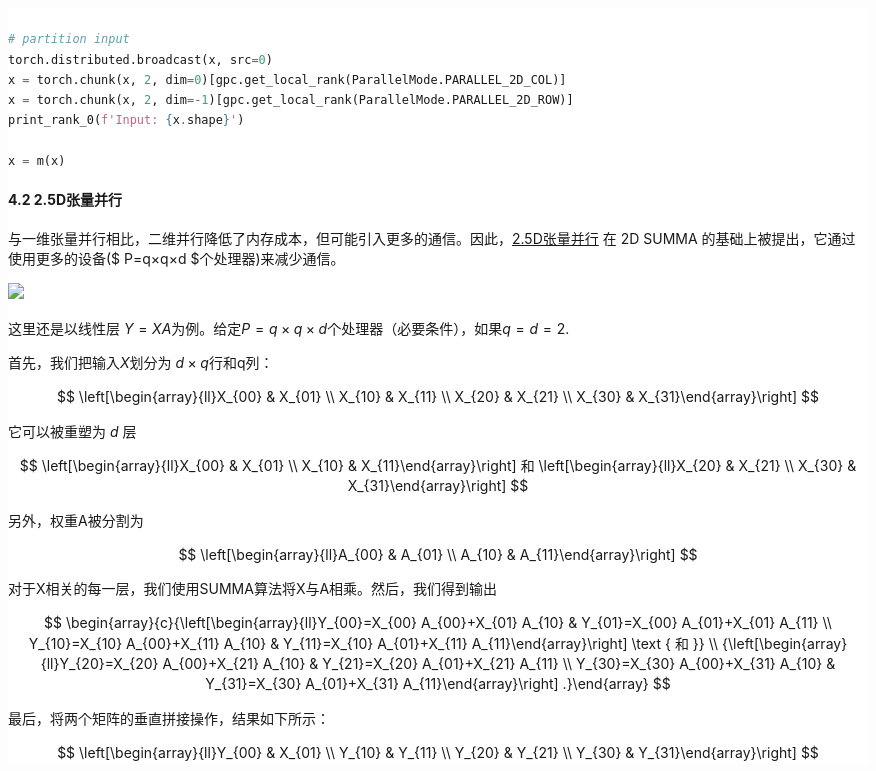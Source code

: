 ```python

# partition input
torch.distributed.broadcast(x, src=0)
x = torch.chunk(x, 2, dim=0)[gpc.get_local_rank(ParallelMode.PARALLEL_2D_COL)]
x = torch.chunk(x, 2, dim=-1)[gpc.get_local_rank(ParallelMode.PARALLEL_2D_ROW)]
print_rank_0(f'Input: {x.shape}')

x = m(x)
```

#### 4.2 2.5D张量并行

与一维张量并行相比，二维并行降低了内存成本，但可能引入更多的通信。因此，[2.5D张量并行](https://link.juejin.cn/?target=https://arxiv.org/pdf/2105.14500.pdf "2.5D张量并行") 在 2D SUMMA 的基础上被提出，它通过使用更多的设备($ P=q×q×d  $个处理器)来减少通信。

![](image/image_DA_Mh3x029.png)

这里还是以线性层 $Y=XA$为例。给定$P=q \times q \times d$个处理器（必要条件），如果$q=d=2$.

首先，我们把输入$X$划分为 $d\times q$行和q列：

$$
\left[\begin{array}{ll}X_{00} & X_{01} \\ X_{10} & X_{11} \\ X_{20} & X_{21} \\ X_{30} & X_{31}\end{array}\right]
$$

它可以被重塑为 $d$ 层

$$
\left[\begin{array}{ll}X_{00} & X_{01} \\ X_{10} & X_{11}\end{array}\right] 和 \left[\begin{array}{ll}X_{20} & X_{21} \\ X_{30} & X_{31}\end{array}\right]
$$

另外，权重A被分割为

$$
\left[\begin{array}{ll}A_{00} & A_{01} \\ A_{10} & A_{11}\end{array}\right]
$$

对于X相关的每一层，我们使用SUMMA算法将X与A相乘。然后，我们得到输出

$$
\begin{array}{c}{\left[\begin{array}{ll}Y_{00}=X_{00} A_{00}+X_{01} A_{10} & Y_{01}=X_{00} A_{01}+X_{01} A_{11} \\ Y_{10}=X_{10} A_{00}+X_{11} A_{10} & Y_{11}=X_{10} A_{01}+X_{11} A_{11}\end{array}\right] \text { 和 }} \\ {\left[\begin{array}{ll}Y_{20}=X_{20} A_{00}+X_{21} A_{10} & Y_{21}=X_{20} A_{01}+X_{21} A_{11} \\ Y_{30}=X_{30} A_{00}+X_{31} A_{10} & Y_{31}=X_{30} A_{01}+X_{31} A_{11}\end{array}\right] .}\end{array}
$$

最后，将两个矩阵的垂直拼接操作，结果如下所示：

$$
\left[\begin{array}{ll}Y_{00} & X_{01} \\ Y_{10} & Y_{11} \\ Y_{20} & Y_{21} \\ Y_{30} & Y_{31}\end{array}\right]
$$
